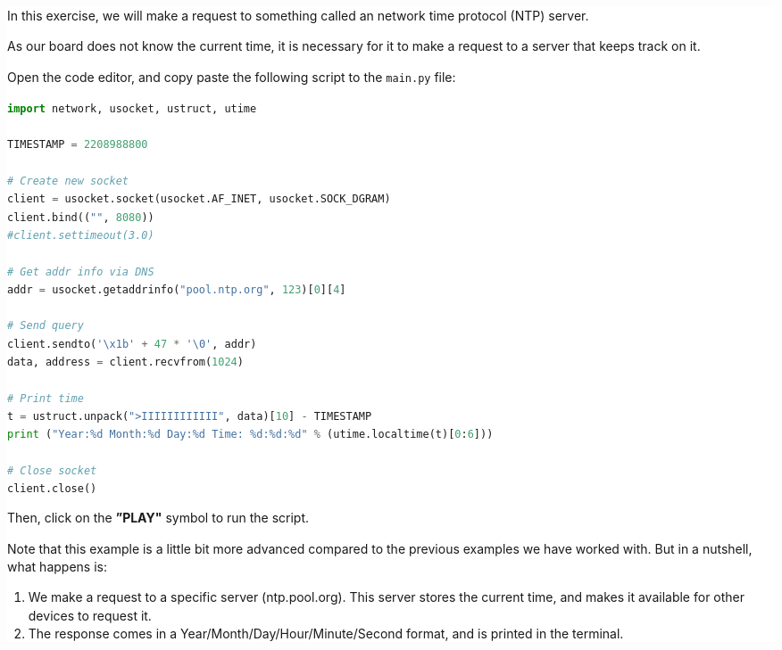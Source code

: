 In this exercise, we will make a request to something called an network time protocol (NTP) server. 

As our board does not know the current time, it is necessary for it to make a request to a server that keeps track on it.

Open the code editor, and copy paste the following script to the `main.py` file:

```python
import network, usocket, ustruct, utime

TIMESTAMP = 2208988800

# Create new socket
client = usocket.socket(usocket.AF_INET, usocket.SOCK_DGRAM)
client.bind(("", 8080))
#client.settimeout(3.0)

# Get addr info via DNS
addr = usocket.getaddrinfo("pool.ntp.org", 123)[0][4]

# Send query
client.sendto('\x1b' + 47 * '\0', addr)
data, address = client.recvfrom(1024)

# Print time
t = ustruct.unpack(">IIIIIIIIIIII", data)[10] - TIMESTAMP
print ("Year:%d Month:%d Day:%d Time: %d:%d:%d" % (utime.localtime(t)[0:6]))

# Close socket
client.close()
```

Then, click on the **”PLAY"** symbol to run the script. 

Note that this example is a little bit more advanced compared to the previous examples we have worked with. But in a nutshell, what happens is:

1. We make a request to a specific server (ntp.pool.org). This server stores the current time, and makes it available for other devices to request it.
2. The response comes in a Year/Month/Day/Hour/Minute/Second format, and is printed in the terminal.
